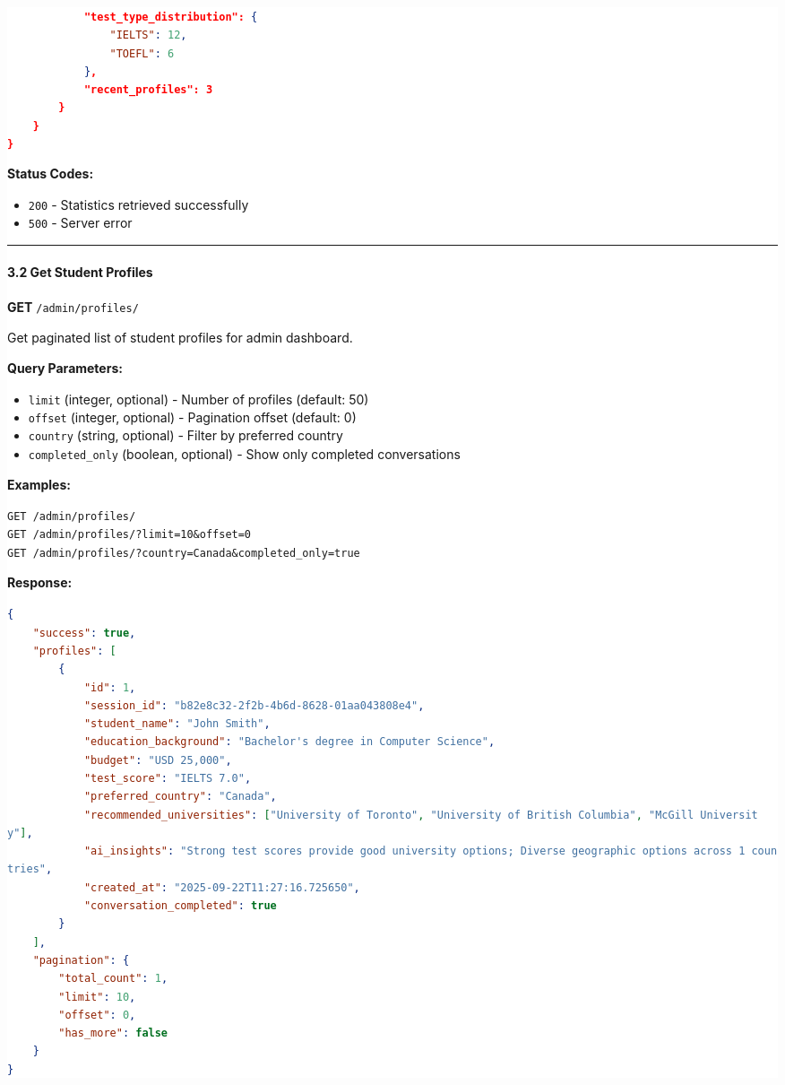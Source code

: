 ```json
            "test_type_distribution": {
                "IELTS": 12,
                "TOEFL": 6
            },
            "recent_profiles": 3
        }
    }
}
```

**Status Codes:**
- `200` - Statistics retrieved successfully
- `500` - Server error

---

#### 3.2 Get Student Profiles
**GET** `/admin/profiles/`

Get paginated list of student profiles for admin dashboard.

**Query Parameters:**
- `limit` (integer, optional) - Number of profiles (default: 50)
- `offset` (integer, optional) - Pagination offset (default: 0)
- `country` (string, optional) - Filter by preferred country
- `completed_only` (boolean, optional) - Show only completed conversations

**Examples:**
```
GET /admin/profiles/
GET /admin/profiles/?limit=10&offset=0
GET /admin/profiles/?country=Canada&completed_only=true
```

**Response:**
```json
{
    "success": true,
    "profiles": [
        {
            "id": 1,
            "session_id": "b82e8c32-2f2b-4b6d-8628-01aa043808e4",
            "student_name": "John Smith",
            "education_background": "Bachelor's degree in Computer Science",
            "budget": "USD 25,000",
            "test_score": "IELTS 7.0",
            "preferred_country": "Canada",
            "recommended_universities": ["University of Toronto", "University of British Columbia", "McGill University"],
            "ai_insights": "Strong test scores provide good university options; Diverse geographic options across 1 countries",
            "created_at": "2025-09-22T11:27:16.725650",
            "conversation_completed": true
        }
    ],
    "pagination": {
        "total_count": 1,
        "limit": 10,
        "offset": 0,
        "has_more": false
    }
}
```
